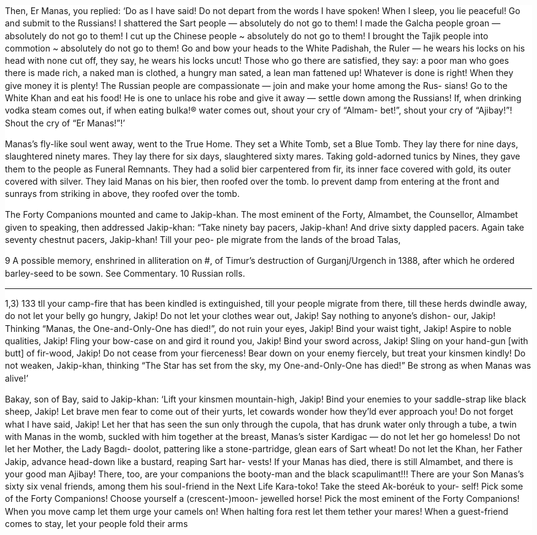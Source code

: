 Then, Er Manas, you replied: ‘Do as I have said! Do not depart from the
words I have spoken! When I sleep, you lie peaceful! Go and submit to the
Russians! I shattered the Sart people — absolutely do not go to them! I made the
Galcha people groan — absolutely do not go to them! I cut up the Chinese people
~ absolutely do not go to them! I brought the Tajik people into commotion ~
absolutely do not go to them! Go and bow your heads to the White Padishah,
the Ruler — he wears his locks on his head with none cut off, they say, he wears
his locks uncut! Those who go there are satisfied, they say: a poor man who goes
there is made rich, a naked man is clothed, a hungry man sated, a lean man
fattened up! Whatever is done is right! When they give money it is plenty! The
Russian people are compassionate — join and make your home among the Rus-
sians! Go to the White Khan and eat his food! He is one to unlace his robe and
give it away — settle down among the Russians! If, when drinking vodka steam
comes out, if when eating bulka!® water comes out, shout your cry of “Almam-
bet!”, shout your cry of “Ajibay!”! Shout the cry of “Er Manas!”!’

Manas’s fly-like soul went away, went to the True Home. They set a White
Tomb, set a Blue Tomb. They lay there for nine days, slaughtered ninety mares.
They lay there for six days, slaughtered sixty mares. Taking gold-adorned tunics
by Nines, they gave them to the people as Funeral Remnants. They had a solid
bier carpentered from fir, its inner face covered with gold, its outer covered with
silver. They laid Manas on his bier, then roofed over the tomb. Io prevent damp
from entering at the front and sunrays from striking in above, they roofed over
the tomb.

The Forty Companions mounted and came to Jakip-khan. The most eminent
of the Forty, Almambet, the Counsellor, Almambet given to speaking, then
addressed Jakip-khan: “Take ninety bay pacers, Jakip-khan! And drive sixty
dappled pacers. Again take seventy chestnut pacers, Jakip-khan! Till your peo-
ple migrate from the lands of the broad Talas,

9 A possible memory, enshrined in alliteration on #, of Timur’s destruction of Gurganj/Urgench
in 1388, after which he ordered barley-seed to be sown. See Commentary.
10 Russian rolls.

--------

1,3) 133
tll your camp-fire that has been kindled is extinguished, till your people migrate
from there, till these herds dwindle away, do not let your belly go hungry,
Jakip! Do not let your clothes wear out, Jakip! Say nothing to anyone’s dishon-
our, Jakip! Thinking “Manas, the One-and-Only-One has died!”, do not ruin
your eyes, Jakip! Bind your waist tight, Jakip! Aspire to noble qualities, Jakip!
Fling your bow-case on and gird it round you, Jakip! Bind your sword across,
Jakip! Sling on your hand-gun [with butt] of fir-wood, Jakip! Do not cease from
your fierceness! Bear down on your enemy fiercely, but treat your kinsmen
kindly! Do not weaken, Jakip-khan, thinking “The Star has set from the sky,
my One-and-Only-One has died!” Be strong as when Manas was alive!’

Bakay, son of Bay, said to Jakip-khan: ‘Lift your kinsmen mountain-high,
Jakip! Bind your enemies to your saddle-strap like black sheep, Jakip! Let brave
men fear to come out of their yurts, let cowards wonder how they’ld ever
approach you! Do not forget what I have said, Jakip! Let her that has seen the
sun only through the cupola, that has drunk water only through a tube, a twin
with Manas in the womb, suckled with him together at the breast, Manas’s sister
Kardigac — do not let her go homeless! Do not let her Mother, the Lady Bagdı-
doolot, pattering like a stone-partridge, glean ears of Sart wheat! Do not let the
Khan, her Father Jakip, advance head-down like a bustard, reaping Sart har-
vests! If your Manas has died, there is still Almambet, and there is your good
man Ajibay! There, too, are your companions the booty-man and the black
scapulimant!!! There are your Son Manas’s sixty six venal friends, among them
his soul-friend in the Next Life Kara-toko! Take the steed Ak-boréuk to your-
self! Pick some of the Forty Companions! Choose yourself a (crescent-)moon-
jewelled horse! Pick the most eminent of the Forty Companions! When you
move camp let them urge your camels on! When halting fora rest let them tether
your mares! When a guest-friend comes to stay, let your people fold their arms